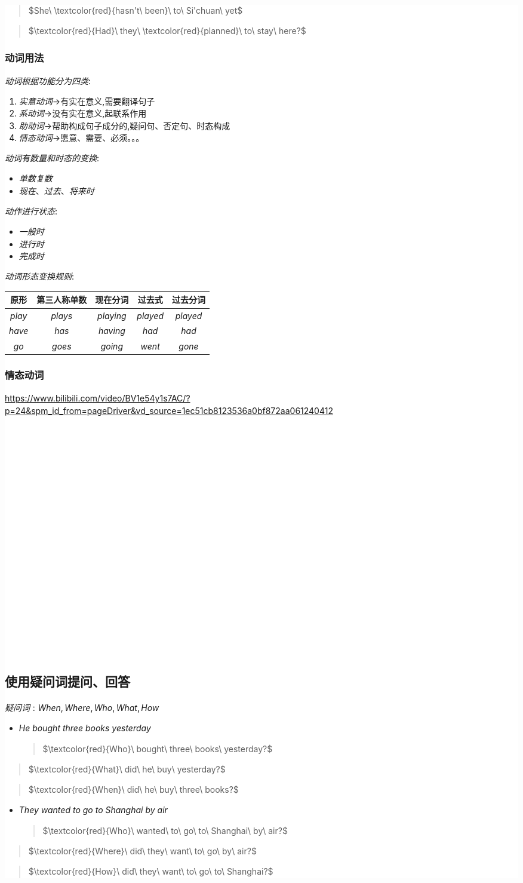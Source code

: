 > $She\ \textcolor{red}{hasn't\ been}\ to\ Si'chuan\ yet$

> $\textcolor{red}{Had}\ they\ \textcolor{red}{planned}\ to\ stay\ here?$

### 动词用法

$动词根据功能分为四类:$

1. $实意动词\rightarrow$有实在意义,需要翻译句子
2. $系动词\rightarrow$没有实在意义,起联系作用
3. $助动词\rightarrow$帮助构成句子成分的,疑问句、否定句、时态构成
4. $情态动词\rightarrow$愿意、需要、必须。。。

$动词有数量和时态的变换:$

- $单数复数$
- $现在、过去、将来时$

$动作进行状态:$

- $一般时$
- $进行时$
- $完成时$

$动词形态变换规则:$

|   原形   | 第三人称单数 | 现在分词  |  过去式  | 过去分词 |
| :------: | :----------: | :-------: | :------: | :------: |
| ${play}$ |  ${plays}$   | $playing$ | $played$ | $played$ |
| ${have}$ |   ${has}$    | $having$  |  $had$   |  $had$   |
|  ${go}$  |   ${goes}$   |  $going$  |  $went$  |  $gone$  |

### 情态动词

https://www.bilibili.com/video/BV1e54y1s7AC/?p=24&spm_id_from=pageDriver&vd_source=1ec51cb8123536a0bf872aa061240412

<br><br><br><br><br><br><br><br><br><br><br><br><br><br><br><br><br><br><br>

## 使用疑问词提问、回答

$疑问词:When,Where,Who,What,How$

- $He\ bought\ three\ books\ yesterday$
  > $\textcolor{red}{Who}\ bought\ three\ books\ yesterday?$

> $\textcolor{red}{What}\ did\ he\ buy\ yesterday?$

> $\textcolor{red}{When}\ did\ he\ buy\ three\ books?$

- $They\ wanted\ to\ go\ to\ Shanghai\ by\ air$
  > $\textcolor{red}{Who}\ wanted\ to\ go\ to\ Shanghai\ by\ air?$

> $\textcolor{red}{Where}\ did\ they\ want\ to\ go\ by\ air?$

> $\textcolor{red}{How}\ did\ they\ want\ to\ go\ to\ Shanghai?$
